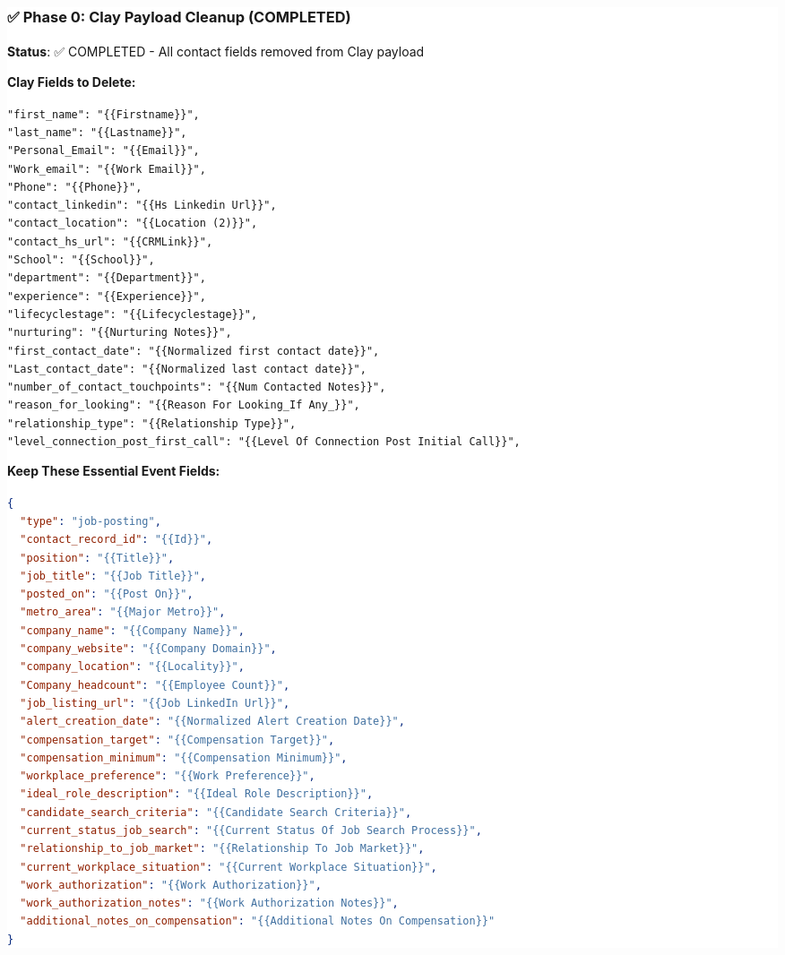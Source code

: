 ### ✅ **Phase 0: Clay Payload Cleanup (COMPLETED)**
**Status**: ✅ COMPLETED - All contact fields removed from Clay payload

**Clay Fields to Delete:**
```
"first_name": "{{Firstname}}",
"last_name": "{{Lastname}}",
"Personal_Email": "{{Email}}",
"Work_email": "{{Work Email}}",
"Phone": "{{Phone}}",
"contact_linkedin": "{{Hs Linkedin Url}}",
"contact_location": "{{Location (2)}}",
"contact_hs_url": "{{CRMLink}}",
"School": "{{School}}",
"department": "{{Department}}",
"experience": "{{Experience}}",
"lifecyclestage": "{{Lifecyclestage}}",
"nurturing": "{{Nurturing Notes}}",
"first_contact_date": "{{Normalized first contact date}}",
"Last_contact_date": "{{Normalized last contact date}}",
"number_of_contact_touchpoints": "{{Num Contacted Notes}}",
"reason_for_looking": "{{Reason For Looking_If Any_}}",
"relationship_type": "{{Relationship Type}}",
"level_connection_post_first_call": "{{Level Of Connection Post Initial Call}}",
```

**Keep These Essential Event Fields:**
```json
{
  "type": "job-posting",
  "contact_record_id": "{{Id}}",
  "position": "{{Title}}",
  "job_title": "{{Job Title}}",
  "posted_on": "{{Post On}}",
  "metro_area": "{{Major Metro}}",
  "company_name": "{{Company Name}}",
  "company_website": "{{Company Domain}}",
  "company_location": "{{Locality}}",
  "Company_headcount": "{{Employee Count}}",
  "job_listing_url": "{{Job LinkedIn Url}}",
  "alert_creation_date": "{{Normalized Alert Creation Date}}",
  "compensation_target": "{{Compensation Target}}",
  "compensation_minimum": "{{Compensation Minimum}}",
  "workplace_preference": "{{Work Preference}}",
  "ideal_role_description": "{{Ideal Role Description}}",
  "candidate_search_criteria": "{{Candidate Search Criteria}}",
  "current_status_job_search": "{{Current Status Of Job Search Process}}",
  "relationship_to_job_market": "{{Relationship To Job Market}}",
  "current_workplace_situation": "{{Current Workplace Situation}}",
  "work_authorization": "{{Work Authorization}}",
  "work_authorization_notes": "{{Work Authorization Notes}}",
  "additional_notes_on_compensation": "{{Additional Notes On Compensation}}"
}
```
